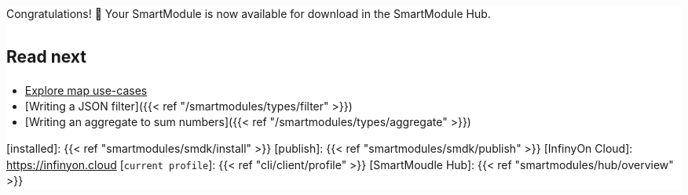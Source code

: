 Congratulations! :tada: Your SmartModule is now available for download in the SmartModule Hub.


## Read next

- [Explore map use-cases](https://www.infinyon.com/blog/2021/08/smartstream-map-use-cases/)
- [Writing a JSON filter]({{< ref "/smartmodules/types/filter" >}})
- [Writing an aggregate to sum numbers]({{< ref "/smartmodules/types/aggregate" >}})

[installed]: {{< ref "smartmodules/smdk/install" >}}
[publish]: {{< ref "smartmodules/smdk/publish" >}}
[InfinyOn Cloud]: https://infinyon.cloud
[`current profile`]: {{< ref "cli/client/profile" >}}
[SmartMoudle Hub]: {{< ref "smartmodules/hub/overview" >}}

[downloaded the Fluvio CLI]: https://www.fluvio.io/download/
[using ArrayMap to break apart paginated API requests]: https://infinyon.com/blog/2021/10/smartstream-array-map-reddit/
[full source code for this example on GitHub]: https://github.com/infinyon/fluvio/blob/095d8f0cbbcc79ebc71cea464cd653ffde7af4e0/crates/fluvio-smartstream/examples/array_map_json_array/src/lib.rs
